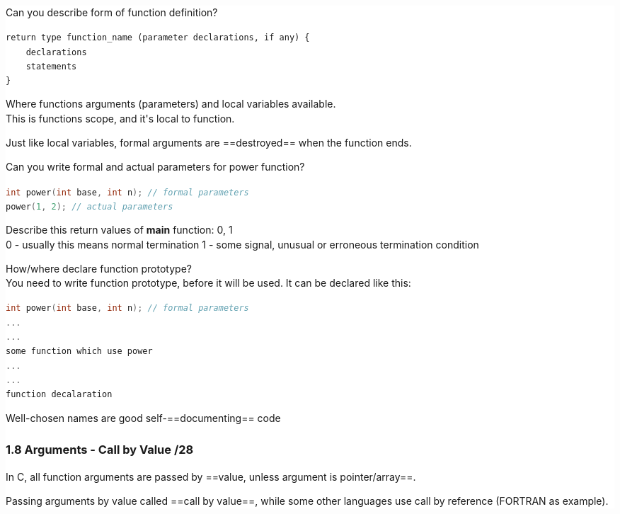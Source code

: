 Can you describe form of function definition?
<br class="f">
```
return type function_name (parameter declarations, if any) {
    declarations
    statements
}
```

Where functions arguments (parameters) and local variables available.
<br class="f">
This is functions scope, and it's local to function.


Just like local variables, formal arguments are ==destroyed== when the function
ends.


Can you write formal and actual parameters for power function?
<br class="f">
```c
int power(int base, int n); // formal parameters
power(1, 2); // actual parameters
```


Describe this return values of **main** function: 0, 1
<br class="f">
0 - usually this means normal termination
1 - some signal, unusual or erroneous termination condition


How/where declare function prototype?
<br class="f">
You need to write function prototype, before it will be used.
It can be declared like this:
```c
int power(int base, int n); // formal parameters
...
...
some function which use power
...
...
function decalaration
```


Well-chosen names are good self-==documenting== code


### 1.8 Arguments - Call by Value /28

In C, all function arguments are passed by ==value, unless argument is
pointer/array==.

Passing arguments by value called ==call by value==, while some other languages
use call by reference (FORTRAN as example).

